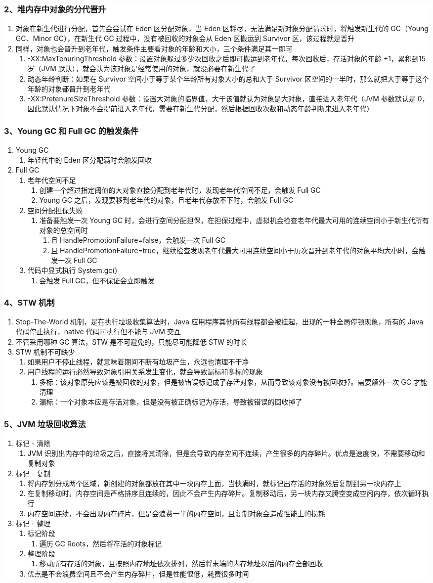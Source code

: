 
### 2、堆内存中对象的分代晋升

1. 对象在新生代进行分配，首先会尝试在 Eden 区分配对象，当 Eden 区耗尽，无法满足新对象分配请求时，将触发新生代的 GC（Young GC、Minor GC），在新生代 GC 过程中，没有被回收的对象会从 Eden 区搬运到 Survivor 区，该过程就是晋升
2. 同样，对象也会晋升到老年代，触发条件主要看对象的年龄和大小，三个条件满足其一即可
    1. -XX:MaxTenuringThreshold 参数：设置对象躲过多少次回收之后即可搬运到老年代，每次回收后，存活对象的年龄 +1，累积到15 岁（JVM 默认），就会认为该对象是经常使用的对象，就没必要在新生代了
    2. 动态年龄判断：如果在 Survivor 空间小于等于某个年龄所有对象大小的总和大于 Survivor 区空间的一半时，那么就把大于等于这个年龄的对象都晋升到老年代
    3. -XX:PretenureSizeThreshold 参数：设置大对象的临界值，大于该值就认为对象是大对象，直接进入老年代（JVM 参数默认是 0，因此默认情况下对象不会提前进入老年代，需要在新生代分配，然后根据回收次数和动态年龄判断来进入老年代）



### 3、Young GC 和 Full GC 的触发条件

1. Young GC
    1. 年轻代中的 Eden 区分配满时会触发回收
2. Full GC
    1. 老年代空间不足
        1. 创建一个超过指定阈值的大对象直接分配到老年代时，发现老年代空间不足，会触发 Full GC
        2. Young GC 之后，发现要移到老年代的对象，且老年代存放不下时，会触发 Full GC
    2. 空间分配担保失败
        1. 准备要触发一次 Young GC 时，会进行空间分配担保，在担保过程中，虚拟机会检查老年代最大可用的连续空间小于新生代所有对象的总空间时
            1. 且 HandlePromotionFailure=false，会触发一次 Full GC
            2. 且 HandlePromotionFailure=true，继续检查发现老年代最大可用连续空间小于历次晋升到老年代的对象平均大小时，会触发一次 Full GC
    3. 代码中显式执行 System.gc()
        1. 会触发 Full GC，但不保证会立即触发



### 4、STW 机制

1. Stop-The-World 机制，是在执行垃圾收集算法时，Java 应用程序其他所有线程都会被挂起，出现的一种全局停顿现象，所有的 Java 代码停止执行，native 代码可执行但不能与 JVM 交互
2. 不管采用哪种 GC 算法，STW 是不可避免的，只能尽可能降低 STW 的时长
3. STW 机制不可缺少
    1. 如果用户不停止线程，就意味着期间不断有垃圾产生，永远也清理不干净
    2. 用户线程的运行必然导致对象引用关系发生变化，就会导致漏标和多标的现象
        1. 多标：该对象原先应该是被回收的对象，但是被错误标记成了存活对象，从而导致该对象没有被回收掉。需要额外一次 GC 才能清理
        2. 漏标：一个对象本应是存活对象，但是没有被正确标记为存活，导致被错误的回收掉了



### 5、JVM 垃圾回收算法

1. 标记 - 清除
    1. JVM 识别出内存中的垃圾之后，直接将其清除，但是会导致内存空间不连续，产生很多的内存碎片。优点是速度快，不需要移动和复制对象
2. 标记 - 复制
    1. 将内存划分成两个区域，新创建的对象都放在其中一块内存上面，当快满时，就标记出存活的对象然后复制到另一块内存上
    2. 在复制移动时，内存空间是严格排序且连续的，因此不会产生内存碎片。复制移动后，另一块内存又腾空变成空闲内存，依次循环执行
    3. 内存空间连续，不会出现内存碎片，但是会浪费一半的内存空间，且复制对象会造成性能上的损耗
3. 标记 - 整理
    1. 标记阶段
        1. 遍历 GC Roots，然后将存活的对象标记
    2. 整理阶段
        1. 移动所有存活的对象，且按照内存地址依次排列，然后将末端的内存地址以后的内存全部回收
    3. 优点是不会浪费空间且不会产生内存碎片，但是性能很低，耗费很多时间
